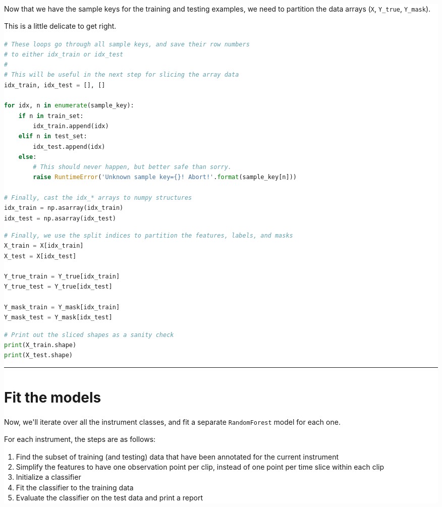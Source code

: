 Now that we have the sample keys for the training and testing examples, we need to partition the data arrays (`X`, `Y_true`, `Y_mask`).

This is a little delicate to get right.

```python
# These loops go through all sample keys, and save their row numbers
# to either idx_train or idx_test
#
# This will be useful in the next step for slicing the array data
idx_train, idx_test = [], []

for idx, n in enumerate(sample_key):
    if n in train_set:
        idx_train.append(idx)
    elif n in test_set:
        idx_test.append(idx)
    else:
        # This should never happen, but better safe than sorry.
        raise RuntimeError('Unknown sample key={}! Abort!'.format(sample_key[n]))
        
# Finally, cast the idx_* arrays to numpy structures
idx_train = np.asarray(idx_train)
idx_test = np.asarray(idx_test)
```

```python
# Finally, we use the split indices to partition the features, labels, and masks
X_train = X[idx_train]
X_test = X[idx_test]

Y_true_train = Y_true[idx_train]
Y_true_test = Y_true[idx_test]

Y_mask_train = Y_mask[idx_train]
Y_mask_test = Y_mask[idx_test]
```

```python
# Print out the sliced shapes as a sanity check
print(X_train.shape)
print(X_test.shape)
```

---
# Fit the models

Now, we'll iterate over all the instrument classes, and fit a separate `RandomForest` model for each one.

For each instrument, the steps are as follows:

1. Find the subset of training (and testing) data that have been annotated for the current instrument
2. Simplify the features to have one observation point per clip, instead of one point per time slice within each clip
3. Initialize a classifier
4. Fit the classifier to the training data
5. Evaluate the classifier on the test data and print a report
